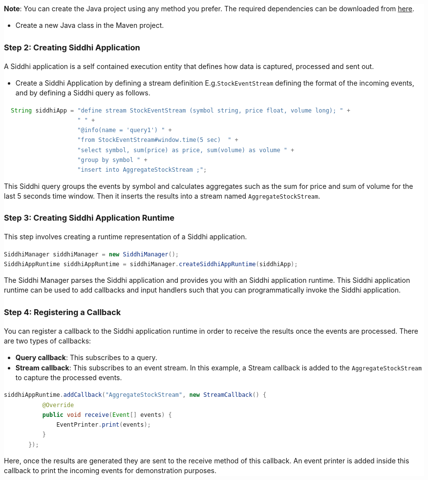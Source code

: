 **Note**: You can create the Java project using any method you prefer. The required dependencies can be downloaded from [here](download/).

* Create a new Java class in the Maven project.

### Step 2: Creating Siddhi Application

A Siddhi application is a self contained execution entity that defines how data is captured, processed and sent out.  

* Create a Siddhi Application by defining a stream definition E.g.`StockEventStream` defining the format of the incoming
 events, and by defining a Siddhi query as follows.
```java
  String siddhiApp = "define stream StockEventStream (symbol string, price float, volume long); " + 
                     " " +
                     "@info(name = 'query1') " +
                     "from StockEventStream#window.time(5 sec)  " +
                     "select symbol, sum(price) as price, sum(volume) as volume " +
                     "group by symbol " +
                     "insert into AggregateStockStream ;";
```

This Siddhi query groups the events by symbol and calculates aggregates such as the sum for price and sum of volume for the last 5 seconds time window. Then it inserts the results into a stream named `AggregateStockStream`. 
  
### Step 3: Creating Siddhi Application Runtime
This step involves creating a runtime representation of a Siddhi application.
```java
SiddhiManager siddhiManager = new SiddhiManager();
SiddhiAppRuntime siddhiAppRuntime = siddhiManager.createSiddhiAppRuntime(siddhiApp);
```
The Siddhi Manager parses the Siddhi application and provides you with an Siddhi application runtime. 
This Siddhi application runtime can be used to add callbacks and input handlers such that you can 
programmatically invoke the Siddhi application.

### Step 4: Registering a Callback
You can register a callback to the Siddhi application runtime in order to receive the results once the events are processed. There are two types of callbacks:

+ **Query callback**: This subscribes to a query.
+ **Stream callback**: This subscribes to an event stream.
In this example, a Stream callback is added to the `AggregateStockStream` to capture the processed events.

```java
siddhiAppRuntime.addCallback("AggregateStockStream", new StreamCallback() {
           @Override
           public void receive(Event[] events) {
               EventPrinter.print(events);
           }
       });
```
Here, once the results are generated they are sent to the receive method of this callback. An event printer is added 
inside this callback to print the incoming events for demonstration purposes.
